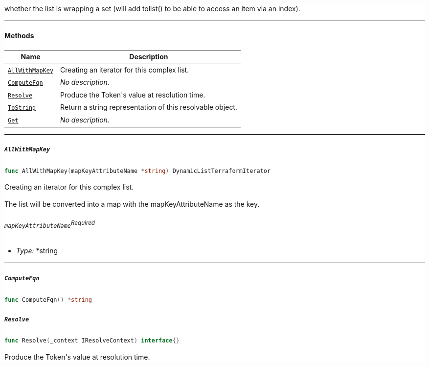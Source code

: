 whether the list is wrapping a set (will add tolist() to be able to access an item via an index).

---

#### Methods <a name="Methods" id="Methods"></a>

| **Name** | **Description** |
| --- | --- |
| <code><a href="#@cdktf/provider-azurerm.virtualHubRouteTable.VirtualHubRouteTableRouteList.allWithMapKey">AllWithMapKey</a></code> | Creating an iterator for this complex list. |
| <code><a href="#@cdktf/provider-azurerm.virtualHubRouteTable.VirtualHubRouteTableRouteList.computeFqn">ComputeFqn</a></code> | *No description.* |
| <code><a href="#@cdktf/provider-azurerm.virtualHubRouteTable.VirtualHubRouteTableRouteList.resolve">Resolve</a></code> | Produce the Token's value at resolution time. |
| <code><a href="#@cdktf/provider-azurerm.virtualHubRouteTable.VirtualHubRouteTableRouteList.toString">ToString</a></code> | Return a string representation of this resolvable object. |
| <code><a href="#@cdktf/provider-azurerm.virtualHubRouteTable.VirtualHubRouteTableRouteList.get">Get</a></code> | *No description.* |

---

##### `AllWithMapKey` <a name="AllWithMapKey" id="@cdktf/provider-azurerm.virtualHubRouteTable.VirtualHubRouteTableRouteList.allWithMapKey"></a>

```go
func AllWithMapKey(mapKeyAttributeName *string) DynamicListTerraformIterator
```

Creating an iterator for this complex list.

The list will be converted into a map with the mapKeyAttributeName as the key.

###### `mapKeyAttributeName`<sup>Required</sup> <a name="mapKeyAttributeName" id="@cdktf/provider-azurerm.virtualHubRouteTable.VirtualHubRouteTableRouteList.allWithMapKey.parameter.mapKeyAttributeName"></a>

- *Type:* *string

---

##### `ComputeFqn` <a name="ComputeFqn" id="@cdktf/provider-azurerm.virtualHubRouteTable.VirtualHubRouteTableRouteList.computeFqn"></a>

```go
func ComputeFqn() *string
```

##### `Resolve` <a name="Resolve" id="@cdktf/provider-azurerm.virtualHubRouteTable.VirtualHubRouteTableRouteList.resolve"></a>

```go
func Resolve(_context IResolveContext) interface{}
```

Produce the Token's value at resolution time.
